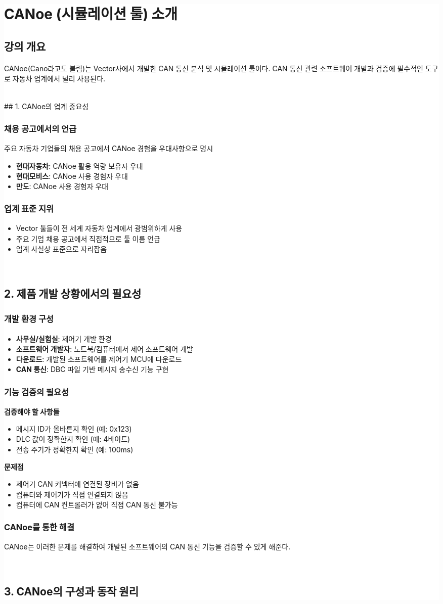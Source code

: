 # CANoe (시뮬레이션 툴) 소개

## 강의 개요

CANoe(Cano라고도 불림)는 Vector사에서 개발한 CAN 통신 분석 및 시뮬레이션 툴이다. CAN 통신 관련 소프트웨어 개발과 검증에 필수적인 도구로 자동차 업계에서 널리 사용된다.

<br>
## 1. CANoe의 업계 중요성

### 채용 공고에서의 언급
주요 자동차 기업들의 채용 공고에서 CANoe 경험을 우대사항으로 명시
- **현대자동차**: CANoe 활용 역량 보유자 우대
- **현대모비스**: CANoe 사용 경험자 우대  
- **만도**: CANoe 사용 경험자 우대

### 업계 표준 지위
- Vector 툴들이 전 세계 자동차 업계에서 광범위하게 사용
- 주요 기업 채용 공고에서 직접적으로 툴 이름 언급
- 업계 사실상 표준으로 자리잡음

<br>

## 2. 제품 개발 상황에서의 필요성

### 개발 환경 구성
- **사무실/실험실**: 제어기 개발 환경
- **소프트웨어 개발자**: 노트북/컴퓨터에서 제어 소프트웨어 개발
- **다운로드**: 개발된 소프트웨어를 제어기 MCU에 다운로드
- **CAN 통신**: DBC 파일 기반 메시지 송수신 기능 구현

### 기능 검증의 필요성

**검증해야 할 사항들**
- 메시지 ID가 올바른지 확인 (예: 0x123)
- DLC 값이 정확한지 확인 (예: 4바이트)
- 전송 주기가 정확한지 확인 (예: 100ms)

**문제점**
- 제어기 CAN 커넥터에 연결된 장비가 없음
- 컴퓨터와 제어기가 직접 연결되지 않음
- 컴퓨터에 CAN 컨트롤러가 없어 직접 CAN 통신 불가능

### CANoe를 통한 해결
CANoe는 이러한 문제를 해결하여 개발된 소프트웨어의 CAN 통신 기능을 검증할 수 있게 해준다.

<br>

## 3. CANoe의 구성과 동작 원리
